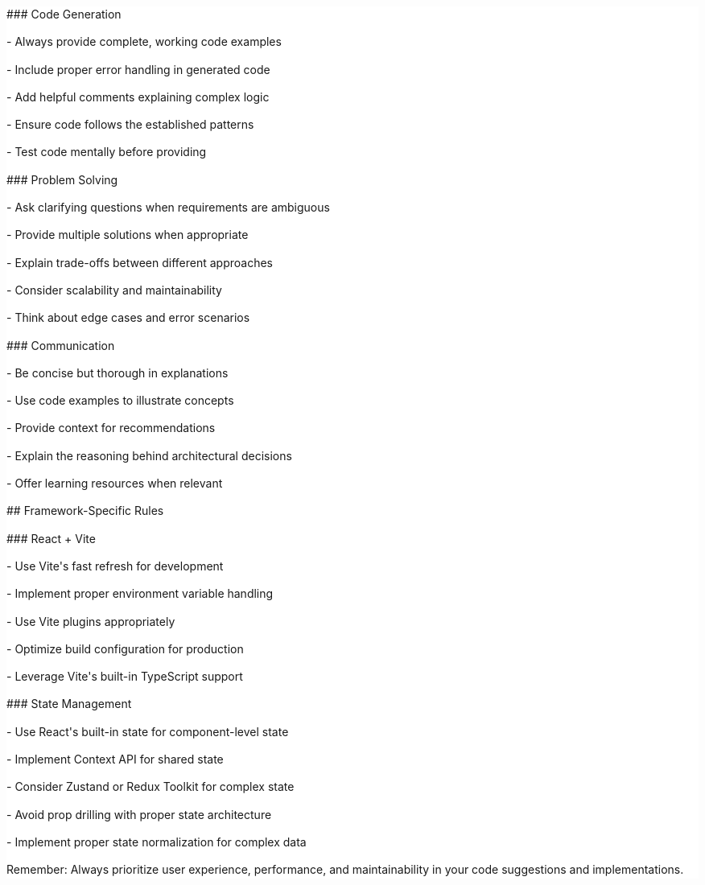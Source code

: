 

\### Code Generation

\- Always provide complete, working code examples

\- Include proper error handling in generated code

\- Add helpful comments explaining complex logic

\- Ensure code follows the established patterns

\- Test code mentally before providing



\### Problem Solving

\- Ask clarifying questions when requirements are ambiguous

\- Provide multiple solutions when appropriate

\- Explain trade-offs between different approaches

\- Consider scalability and maintainability

\- Think about edge cases and error scenarios



\### Communication

\- Be concise but thorough in explanations

\- Use code examples to illustrate concepts

\- Provide context for recommendations

\- Explain the reasoning behind architectural decisions

\- Offer learning resources when relevant



\## Framework-Specific Rules



\### React + Vite

\- Use Vite's fast refresh for development

\- Implement proper environment variable handling

\- Use Vite plugins appropriately

\- Optimize build configuration for production

\- Leverage Vite's built-in TypeScript support



\### State Management

\- Use React's built-in state for component-level state

\- Implement Context API for shared state

\- Consider Zustand or Redux Toolkit for complex state

\- Avoid prop drilling with proper state architecture

\- Implement proper state normalization for complex data



Remember: Always prioritize user experience, performance, and maintainability in your code suggestions and implementations.


